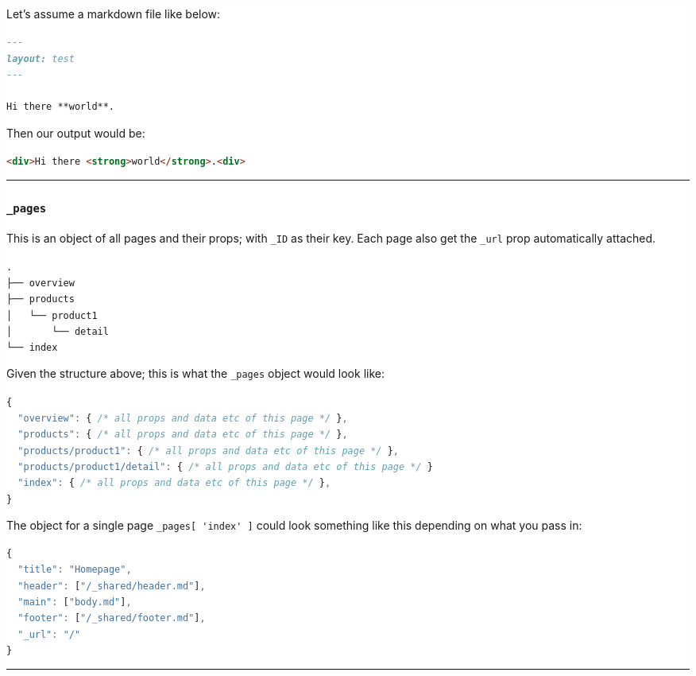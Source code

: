Let’s assume a markdown file like below:

```markdown
---
layout: test
---

Hi there **world**.
```

Then our output would be:

```html
<div>Hi there <strong>world</strong>.<div>
```

---

### `_pages`

This is an object of all pages and their props; with `_ID` as their key.
Each page also get the `_url` prop automatically attached.

```shell
.
├── overview
├── products
│   └── product1
│       └── detail
└── index
```

Given the structure above; this is what the `_pages` object would look like:

```js
{
  "overview": { /* all props and data etc of this page */ },
  "products": { /* all props and data etc of this page */ },
  "products/product1": { /* all props and data etc of this page */ },
  "products/product1/detail": { /* all props and data etc of this page */ }
  "index": { /* all props and data etc of this page */ },
}
```

The object for a single page `_pages[ 'index' ]` could look something like this depending on what you pass in:

```js
{
  "title": "Homepage",
  "header": ["/_shared/header.md"],
  "main": ["body.md"],
  "footer": ["/_shared/footer.md"],
  "_url": "/"
}
```

---
